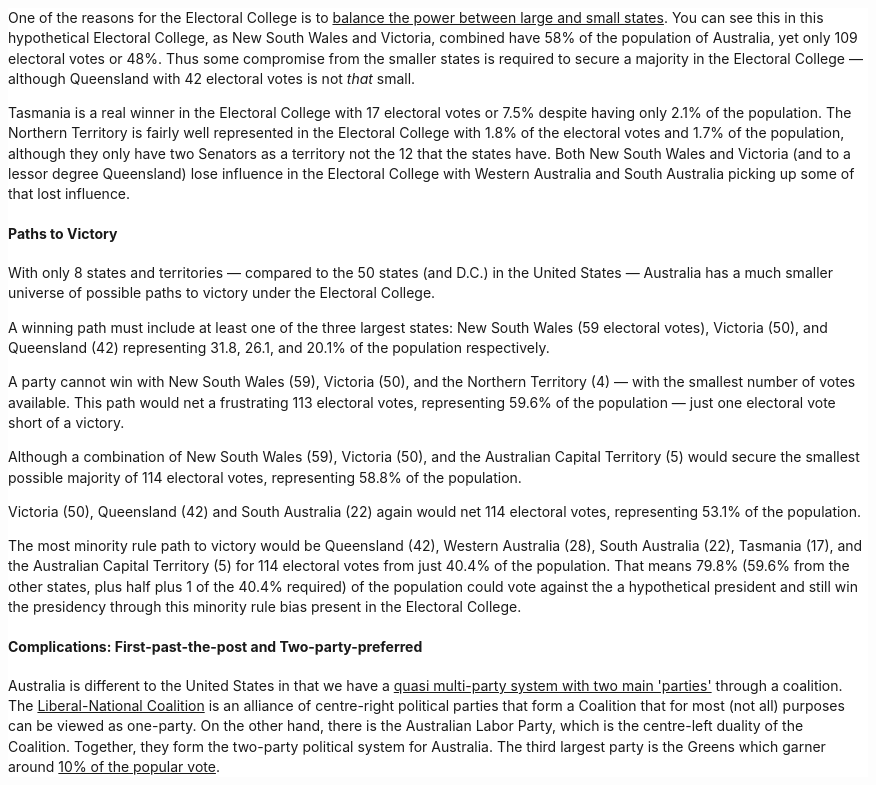 One of the reasons for the Electoral College is to
[balance the power between large and small states](https://www.nationalaffairs.com/publications/detail/in-defense-of-the-electoral-college).
You can see this in this hypothetical Electoral College, as New South Wales and
Victoria, combined have 58% of the population of Australia, yet only 109
electoral votes or 48%. Thus some compromise from the smaller states is required
to secure a majority in the Electoral College — although Queensland with 42
electoral votes is not _that_ small.

Tasmania is a real winner in the Electoral College with 17 electoral votes or
7.5% despite having only 2.1% of the population. The Northern Territory is
fairly well represented in the Electoral College with 1.8% of the electoral
votes and 1.7% of the population, although they only have two Senators as a
territory not the 12 that the states have. Both New South Wales and Victoria
(and to a lessor degree Queensland) lose influence in the Electoral College with
Western Australia and South Australia picking up some of that lost influence.

#### Paths to Victory

With only 8 states and territories — compared to the 50 states (and D.C.) in the
United States — Australia has a much smaller universe of possible paths to
victory under the Electoral College.

A winning path must include at least one of the three largest states: New South
Wales (59 electoral votes), Victoria (50), and Queensland (42) representing
31.8, 26.1, and 20.1% of the population respectively.

A party cannot win with New South Wales (59), Victoria (50), and the Northern
Territory (4) — with the smallest number of votes available. This path would net
a frustrating 113 electoral votes, representing 59.6% of the population — just
one electoral vote short of a victory.

Although a combination of New South Wales (59), Victoria (50), and the
Australian Capital Territory (5) would secure the smallest possible majority of
114 electoral votes, representing 58.8% of the population.

Victoria (50), Queensland (42) and South Australia (22) again would net 114
electoral votes, representing 53.1% of the population.

The most minority rule path to victory would be Queensland (42), Western
Australia (28), South Australia (22), Tasmania (17), and the Australian Capital
Territory (5) for 114 electoral votes from just 40.4% of the population. That
means 79.8% (59.6% from the other states, plus half plus 1 of the 40.4%
required) of the population could vote against the a hypothetical president and
still win the presidency through this minority rule bias present in the
Electoral College.

#### Complications: First-past-the-post and Two-party-preferred

Australia is different to the United States in that we have a
[quasi multi-party system with two main 'parties'](https://en.wikipedia.org/wiki/List_of_political_parties_in_Australia)
through a coalition. The
[Liberal-National Coalition](https://en.wikipedia.org/wiki/Coalition_(Australia))
is an alliance of centre-right political parties that form a Coalition that for
most (not all) purposes can be viewed as one-party. On the other hand, there is
the Australian Labor Party, which is the centre-left duality of the Coalition.
Together, they form the two-party political system for Australia. The third
largest party is the Greens which garner around
[10% of the popular vote](https://results.aec.gov.au/24310/Website/HouseDefault-24310.htm).
